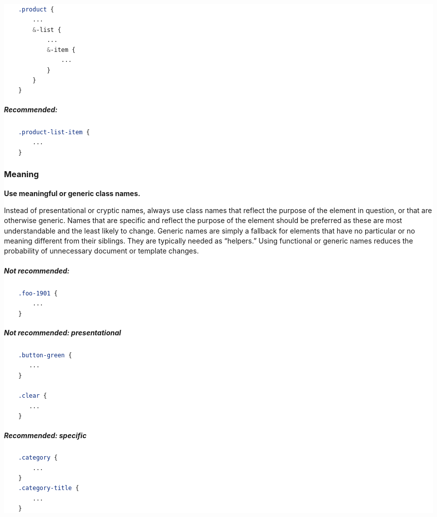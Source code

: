 ```css
    .product {
        ...
        &-list {
            ...
            &-item {
                ...
            }
        }
    }
```

##### Recommended:

```css
    .product-list-item {
        ...
    }
```

### Meaning

**Use meaningful or generic class names.**

Instead of presentational or cryptic names, always use class names that reflect the purpose of the element in question, or that are otherwise generic.
Names that are specific and reflect the purpose of the element should be preferred as these are most understandable and the least likely to change.
Generic names are simply a fallback for elements that have no particular or no meaning different from their siblings. They are typically needed as “helpers.”
Using functional or generic names reduces the probability of unnecessary document or template changes.

##### Not recommended:

```css
    .foo-1901 {
        ...
    }
```

##### Not recommended: presentational

```css
    .button-green {
       ...
    }

    .clear {
       ...
    }
```

##### Recommended: specific

```css
    .category {
        ...
    }
    .category-title {
        ...
    }
```
